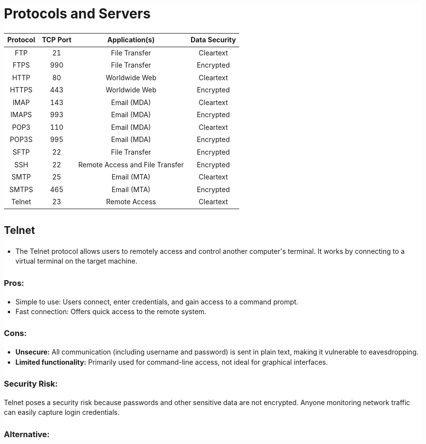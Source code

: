 # **Protocols and Servers**  
|Protocol|TCP Port|Application(s)|Data Security|  
|:----:|:----:|:----:|:----:|  
|FTP|21|File Transfer|Cleartext|  
|FTPS|990|File Transfer|Encrypted|  
|HTTP|80|Worldwide Web|Cleartext|  
|HTTPS|443|Worldwide Web|Encrypted|  
|IMAP|143|Email (MDA)|Cleartext|  
|IMAPS|993|Email (MDA)|Encrypted|  
|POP3|110|Email (MDA)|Cleartext|  
|POP3S|995|Email (MDA)|Encrypted|  
|SFTP|22|File Transfer|Encrypted|  
|SSH|22|Remote Access and File Transfer|Encrypted|  
|SMTP|25|Email (MTA)|Cleartext|  
|SMTPS|465|Email (MTA)|Encrypted|  
|Telnet|23|Remote Access|Cleartext|  

## **Telnet**

- The Telnet protocol allows users to remotely access and control another computer's terminal. It works by connecting to a virtual terminal on the target machine.

### **Pros:**

* Simple to use: Users connect, enter credentials, and gain access to a command prompt.  
* Fast connection: Offers quick access to the remote system.

### **Cons:**

* **Unsecure:** All communication (including username and password) is sent in plain text, making it vulnerable to eavesdropping.  
* **Limited functionality:** Primarily used for command-line access, not ideal for graphical interfaces.

### **Security Risk:**

Telnet poses a security risk because passwords and other sensitive data are not encrypted. Anyone monitoring network traffic can easily capture login credentials.

### **Alternative:**
